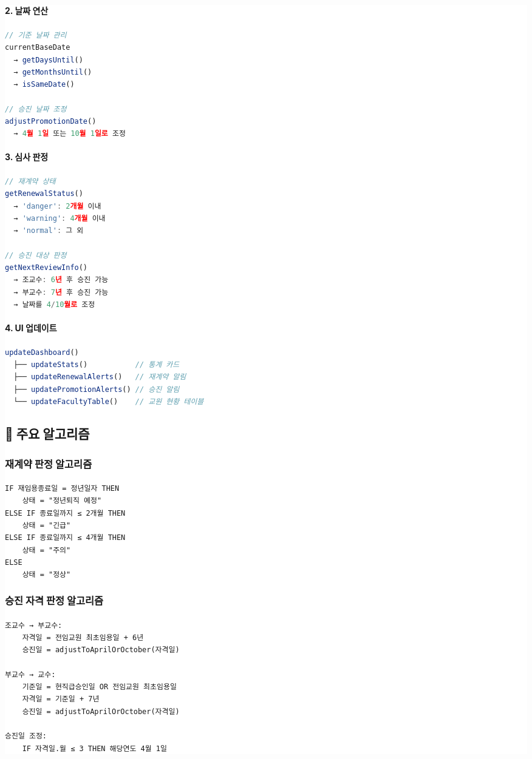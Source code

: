 #### 2. 날짜 연산
```javascript
// 기준 날짜 관리
currentBaseDate
  → getDaysUntil()
  → getMonthsUntil()
  → isSameDate()

// 승진 날짜 조정
adjustPromotionDate()
  → 4월 1일 또는 10월 1일로 조정
```

#### 3. 심사 판정
```javascript
// 재계약 상태
getRenewalStatus()
  → 'danger': 2개월 이내
  → 'warning': 4개월 이내
  → 'normal': 그 외

// 승진 대상 판정
getNextReviewInfo()
  → 조교수: 6년 후 승진 가능
  → 부교수: 7년 후 승진 가능
  → 날짜를 4/10월로 조정
```

#### 4. UI 업데이트
```javascript
updateDashboard()
  ├── updateStats()           // 통계 카드
  ├── updateRenewalAlerts()   // 재계약 알림
  ├── updatePromotionAlerts() // 승진 알림
  └── updateFacultyTable()    // 교원 현황 테이블
```

## 🔬 주요 알고리즘

### 재계약 판정 알고리즘
```
IF 재임용종료일 = 정년일자 THEN
    상태 = "정년퇴직 예정"
ELSE IF 종료일까지 ≤ 2개월 THEN
    상태 = "긴급"
ELSE IF 종료일까지 ≤ 4개월 THEN
    상태 = "주의"
ELSE
    상태 = "정상"
```

### 승진 자격 판정 알고리즘
```
조교수 → 부교수:
    자격일 = 전임교원 최초임용일 + 6년
    승진일 = adjustToAprilOrOctober(자격일)

부교수 → 교수:
    기준일 = 현직급승인일 OR 전임교원 최초임용일
    자격일 = 기준일 + 7년
    승진일 = adjustToAprilOrOctober(자격일)

승진일 조정:
    IF 자격일.월 ≤ 3 THEN 해당연도 4월 1일
```